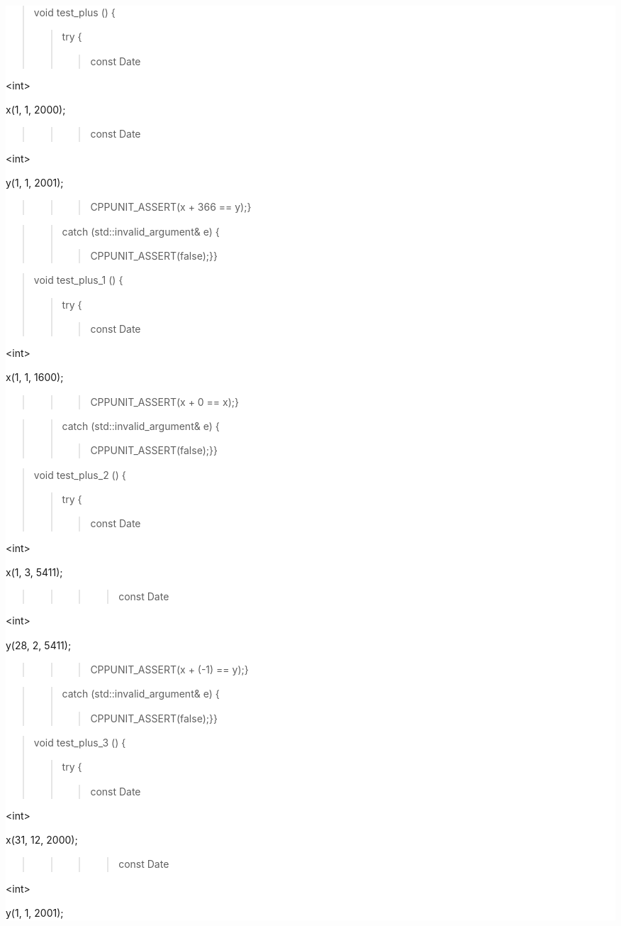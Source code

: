 > void test\_plus () {
> > try {
> > > const Date

&lt;int&gt;

 x(1, 1, 2000);
> > > const Date

&lt;int&gt;

 y(1, 1, 2001);
> > > CPPUNIT\_ASSERT(x + 366 == y);}

> > catch (std::invalid\_argument& e) {
> > > CPPUNIT\_ASSERT(false);}}


> void test\_plus\_1 () {
> > try {
> > > const Date

&lt;int&gt;

 x(1, 1, 1600);
> > > CPPUNIT\_ASSERT(x + 0 == x);}

> > catch (std::invalid\_argument& e) {
> > > CPPUNIT\_ASSERT(false);}}


> void test\_plus\_2 () {
> > try {
> > > const Date

&lt;int&gt;

 x(1, 3, 5411);
> > > > const Date

&lt;int&gt;

 y(28, 2, 5411);

> > > CPPUNIT\_ASSERT(x + (-1) == y);}

> > catch (std::invalid\_argument& e) {
> > > CPPUNIT\_ASSERT(false);}}


> void test\_plus\_3 () {
> > try {
> > > const Date

&lt;int&gt;

 x(31, 12, 2000);
> > > > const Date

&lt;int&gt;

 y(1, 1, 2001);
